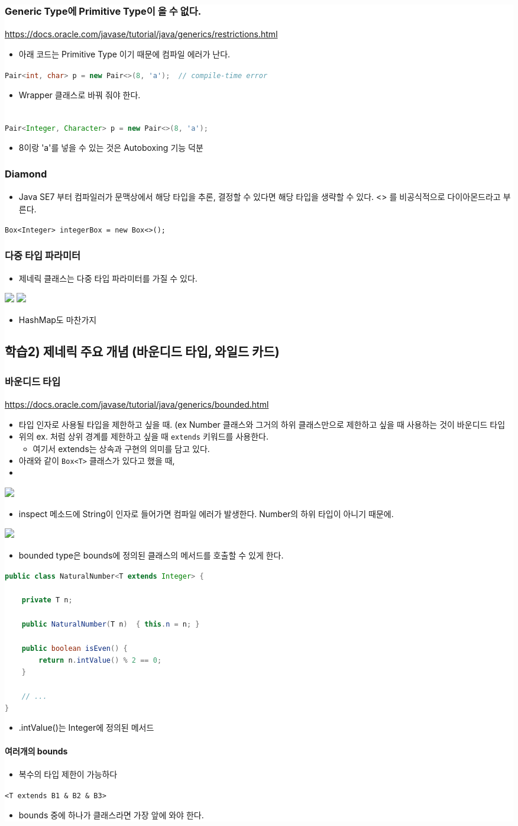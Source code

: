 ### Generic Type에 Primitive Type이 올 수 없다. 
https://docs.oracle.com/javase/tutorial/java/generics/restrictions.html
-	아래 코드는 Primitive Type 이기 때문에 컴파일 에러가 난다. 
```java
Pair<int, char> p = new Pair<>(8, 'a');  // compile-time error
```
-	Wrapper 클래스로 바꿔 줘야 한다. 
```java

Pair<Integer, Character> p = new Pair<>(8, 'a');
```
-	8이랑 'a'를 넣을 수 있는 것은 Autoboxing 기능 덕분 

### Diamond 
-	Java SE7 부터 컴파일러가 문맥상에서 해당 타입을 추론, 결정할 수 있다면 해당 타입을 생략할 수 있다. <> 를 비공식적으로 다이아몬드라고 부른다. 
```
Box<Integer> integerBox = new Box<>();
```

### 다중 타입 파라미터 
-	제네릭 클래스는 다중 타입 파라미터를 가질 수 있다. 

![](https://images.velog.io/images/bongf/post/562bcf89-8fb4-4a8c-b46d-8b5f5fdbc1bd/image.png)
![](https://images.velog.io/images/bongf/post/e2468d36-788e-4f35-9b87-04e529af7a2b/image.png)
-	HashMap도 마찬가지 

## 학습2) 제네릭 주요 개념 (바운디드 타입, 와일드 카드)
### 바운디드 타입 
https://docs.oracle.com/javase/tutorial/java/generics/bounded.html
-	타입 인자로 사용될 타입을 제한하고 싶을 때. (ex Number 클래스와 그거의 하위 클래스만으로 제한하고 싶을 때 사용하는 것이 바운디드 타입 
-	위의 ex. 처럼 상위 경계를 제한하고 싶을 때 `extends` 키워드를 사용한다. 
	-	여기서 extends는 상속과 구현의 의미를 담고 있다. 
-	아래와 같이 `Box<T>` 클래스가 있다고 했을 때, 
-	 
![](https://images.velog.io/images/bongf/post/5a29f6a9-4388-4366-ab1b-b110766d3f17/image.png)    
-	inspect 메소드에 String이 인자로 들어가면 컴파일 에러가 발생한다. Number의 하위 타입이 아니기 때문에.
	
![](https://images.velog.io/images/bongf/post/10fb86a9-2a2a-40fb-b5ab-82840cf4649f/image.png)
-	bounded type은 bounds에 정의된 클래스의 메서드를 호출할 수 있게 한다. 
```java
public class NaturalNumber<T extends Integer> {

    private T n;

    public NaturalNumber(T n)  { this.n = n; }

    public boolean isEven() {
        return n.intValue() % 2 == 0;
    }

    // ...
}
```
-	.intValue()는 Integer에 정의된 메서드 
#### 여러개의 bounds 
-	복수의 타입 제한이 가능하다 
```
<T extends B1 & B2 & B3>
```
-	bounds 중에 하나가 클래스라면 가장 앞에 와야 한다. 
```java
```